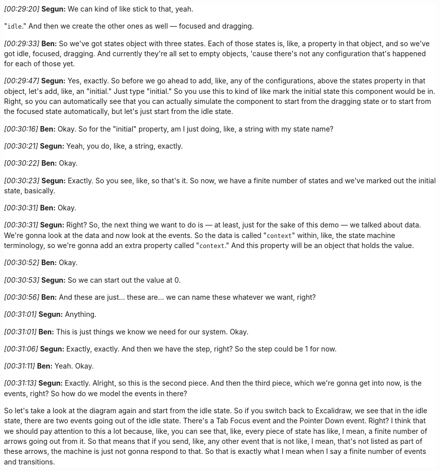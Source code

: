 <i class="timecode">[00:29:20]</i> **Segun:** We can kind of like stick to that, yeah.

"`idle`." And then we create the other ones as well — focused and dragging.

<i class="timecode">[00:29:33]</i> **Ben:** So we've got states object with three states. Each of those states is, like, a property in that object, and so we've got idle, focused, dragging. And currently they're all set to empty objects, 'cause there's not any configuration that's happened for each of those yet. 

<i class="timecode">[00:29:47]</i> **Segun:** Yes, exactly. So before we go ahead to add, like, any of the configurations, above the states property in that object, let's add, like, an "initial." Just type "initial." So you use this to kind of like mark the initial state this component would be in. Right, so you can automatically see that you can actually simulate the component to start from the dragging state or to start from the focused state automatically, but let's just start from the idle state. 

<i class="timecode">[00:30:16]</i> **Ben:** Okay. So for the "initial" property, am I just doing, like, a string with my state name? 

<i class="timecode">[00:30:21]</i> **Segun:** Yeah, you do, like, a string, exactly.

<i class="timecode">[00:30:22]</i> **Ben:** Okay.

<i class="timecode">[00:30:23]</i> **Segun:** Exactly. So you see, like, so that's it. So now, we have a finite number of states and we've marked out the initial state, basically.

<i class="timecode">[00:30:31]</i> **Ben:** Okay.

<i class="timecode">[00:30:31]</i> **Segun:** Right? So, the next thing we want to do is — at least, just for the sake of this demo — we talked about data. We're gonna look at the data and now look at the events. So the data is called "`context`" within, like, the state machine terminology, so we're gonna add an extra property called "`context`." And this property will be an object that holds the value.

<i class="timecode">[00:30:52]</i> **Ben:** Okay.

<i class="timecode">[00:30:53]</i> **Segun:** So we can start out the value at 0.

<i class="timecode">[00:30:56]</i> **Ben:** And these are just… these are… we can name these whatever we want, right?

<i class="timecode">[00:31:01]</i> **Segun:** Anything.

<i class="timecode">[00:31:01]</i> **Ben:** This is just things we know we need for our system. Okay.

<i class="timecode">[00:31:06]</i> **Segun:** Exactly, exactly. And then we have the step, right? So the step could be 1 for now. 

<i class="timecode">[00:31:11]</i> **Ben:** Yeah. Okay.

<i class="timecode">[00:31:13]</i> **Segun:** Exactly. Alright, so this is the second piece. And then the third piece, which we're gonna get into now, is the events, right? So how do we model the events in there? 

So let's take a look at the diagram again and start from the idle state. So if you switch back to Excalidraw, we see that in the idle state, there are two events going out of the idle state. There's a Tab Focus event and the Pointer Down event. Right? I think that we should pay attention to this a lot because, like, you can see that, like, every piece of state has like, I mean, a finite number of arrows going out from it. So that means that if you send, like, any other event that is not like, I mean, that's not listed as part of these arrows, the machine is just not gonna respond to that. So that is exactly what I mean when I say a finite number of events and transitions.
